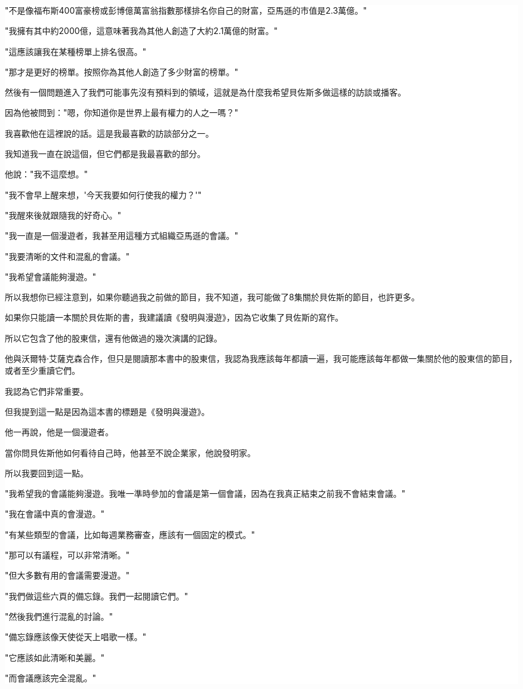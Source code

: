 "不是像福布斯400富豪榜或彭博億萬富翁指數那樣排名你自己的財富，亞馬遜的市值是2.3萬億。"

"我擁有其中約2000億，這意味著我為其他人創造了大約2.1萬億的財富。"

"這應該讓我在某種榜單上排名很高。"

"那才是更好的榜單。按照你為其他人創造了多少財富的榜單。"

然後有一個問題進入了我們可能事先沒有預料到的領域，這就是為什麼我希望貝佐斯多做這樣的訪談或播客。

因為他被問到："嗯，你知道你是世界上最有權力的人之一嗎？"

我喜歡他在這裡說的話。這是我最喜歡的訪談部分之一。

我知道我一直在說這個，但它們都是我最喜歡的部分。

他說："我不這麼想。"

"我不會早上醒來想，'今天我要如何行使我的權力？'"

"我醒來後就跟隨我的好奇心。"

"我一直是一個漫遊者，我甚至用這種方式組織亞馬遜的會議。"

"我要清晰的文件和混亂的會議。"

"我希望會議能夠漫遊。"

所以我想你已經注意到，如果你聽過我之前做的節目，我不知道，我可能做了8集關於貝佐斯的節目，也許更多。

如果你只能讀一本關於貝佐斯的書，我建議讀《發明與漫遊》，因為它收集了貝佐斯的寫作。

所以它包含了他的股東信，還有他做過的幾次演講的記錄。

他與沃爾特·艾薩克森合作，但只是閱讀那本書中的股東信，我認為我應該每年都讀一遍，我可能應該每年都做一集關於他的股東信的節目，或者至少重讀它們。

我認為它們非常重要。

但我提到這一點是因為這本書的標題是《發明與漫遊》。

他一再說，他是一個漫遊者。

當你問貝佐斯他如何看待自己時，他甚至不說企業家，他說發明家。

所以我要回到這一點。

"我希望我的會議能夠漫遊。我唯一準時參加的會議是第一個會議，因為在我真正結束之前我不會結束會議。"

"我在會議中真的會漫遊。"

"有某些類型的會議，比如每週業務審查，應該有一個固定的模式。"

"那可以有議程，可以非常清晰。"

"但大多數有用的會議需要漫遊。"

"我們做這些六頁的備忘錄。我們一起閱讀它們。"

"然後我們進行混亂的討論。"

"備忘錄應該像天使從天上唱歌一樣。"

"它應該如此清晰和美麗。"

"而會議應該完全混亂。"
